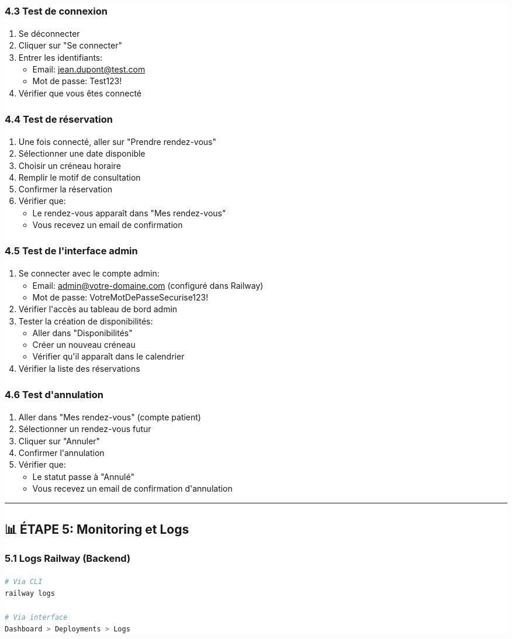### 4.3 Test de connexion

1. Se déconnecter
2. Cliquer sur "Se connecter"
3. Entrer les identifiants:
   - Email: jean.dupont@test.com
   - Mot de passe: Test123!
4. Vérifier que vous êtes connecté

### 4.4 Test de réservation

1. Une fois connecté, aller sur "Prendre rendez-vous"
2. Sélectionner une date disponible
3. Choisir un créneau horaire
4. Remplir le motif de consultation
5. Confirmer la réservation
6. Vérifier que:
   - Le rendez-vous apparaît dans "Mes rendez-vous"
   - Vous recevez un email de confirmation

### 4.5 Test de l'interface admin

1. Se connecter avec le compte admin:
   - Email: admin@votre-domaine.com (configuré dans Railway)
   - Mot de passe: VotreMotDePasseSecurise123!
2. Vérifier l'accès au tableau de bord admin
3. Tester la création de disponibilités:
   - Aller dans "Disponibilités"
   - Créer un nouveau créneau
   - Vérifier qu'il apparaît dans le calendrier
4. Vérifier la liste des réservations

### 4.6 Test d'annulation

1. Aller dans "Mes rendez-vous" (compte patient)
2. Sélectionner un rendez-vous futur
3. Cliquer sur "Annuler"
4. Confirmer l'annulation
5. Vérifier que:
   - Le statut passe à "Annulé"
   - Vous recevez un email de confirmation d'annulation

---

## 📊 ÉTAPE 5: Monitoring et Logs

### 5.1 Logs Railway (Backend)

```bash
# Via CLI
railway logs

# Via interface
Dashboard > Deployments > Logs
```

